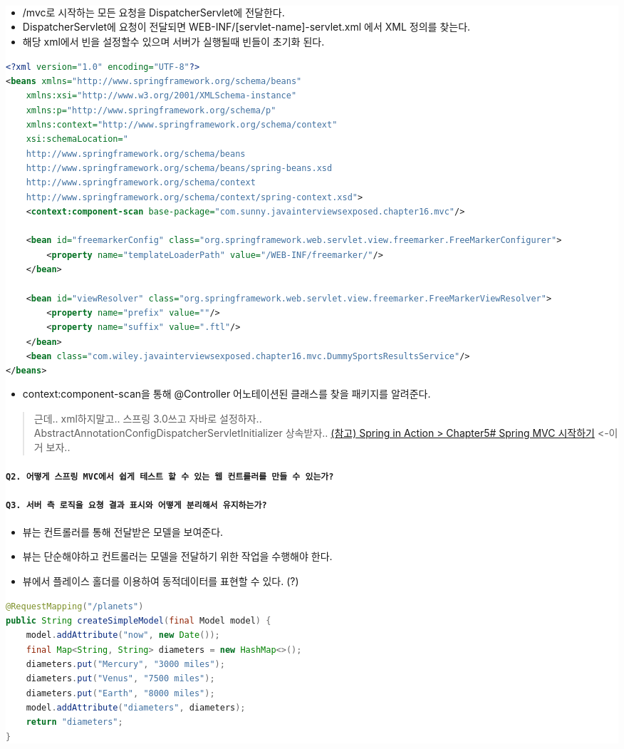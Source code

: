 - /mvc로 시작하는 모든 요청을 DispatcherServlet에 전달한다.
- DispatcherServlet에 요청이 전달되면 WEB-INF/[servlet-name]-servlet.xml 에서 XML 정의를 찾는다.
- 해당 xml에서 빈을 설정할수 있으며 서버가 실행될때 빈들이 초기화 된다.

```xml
<?xml version="1.0" encoding="UTF-8"?>
<beans xmlns="http://www.springframework.org/schema/beans"
	xmlns:xsi="http://www.w3.org/2001/XMLSchema-instance"
	xmlns:p="http://www.springframework.org/schema/p"
	xmlns:context="http://www.springframework.org/schema/context"
	xsi:schemaLocation="
	http://www.springframework.org/schema/beans
	http://www.springframework.org/schema/beans/spring-beans.xsd
	http://www.springframework.org/schema/context
	http://www.springframework.org/schema/context/spring-context.xsd">
	<context:component-scan base-package="com.sunny.javainterviewsexposed.chapter16.mvc"/>

	<bean id="freemarkerConfig" class="org.springframework.web.servlet.view.freemarker.FreeMarkerConfigurer">
		<property name="templateLoaderPath" value="/WEB-INF/freemarker/"/>
	</bean>

	<bean id="viewResolver" class="org.springframework.web.servlet.view.freemarker.FreeMarkerViewResolver">
		<property name="prefix" value=""/>
		<property name="suffix" value=".ftl"/>
	</bean>
	<bean class="com.wiley.javainterviewsexposed.chapter16.mvc.DummySportsResultsService"/>
</beans>
```

- context:component-scan을 통해 @Controller 어노테이션된 클래스를 찾을 패키지를 알려준다.

> 근데.. xml하지말고.. 스프링 3.0쓰고 자바로 설정하자..  
> AbstractAnnotationConfigDispatcherServletInitializer 상속받자..
> [(참고) Spring in Action > Chapter5# Spring MVC 시작하기](../spring&web/springInAction/Chapter5#SpringMVC시작하기.md) <-이거 보자..

#### `Q2. 어떻게 스프링 MVC에서 쉽게 테스트 할 수 있는 웹 컨트롤러를 만들 수 있는가?`

#### `Q3. 서버 측 로직을 요쳥 결과 표시와 어떻게 분리해서 유지하는가?`

- 뷰는 컨트롤러를 통해 전달받은 모델을 보여준다.
- 뷰는 단순해야하고 컨트롤러는 모델을 전달하기 위한 작업을 수행해야 한다.

- 뷰에서 플레이스 홀더를 이용하여 동적데이터를 표현할 수 있다. (?)

```java
@RequestMapping("/planets")
public String createSimpleModel(final Model model) {
	model.addAttribute("now", new Date());
	final Map<String, String> diameters = new HashMap<>();
	diameters.put("Mercury", "3000 miles");
	diameters.put("Venus", "7500 miles");
	diameters.put("Earth", "8000 miles");
	model.addAttribute("diameters", diameters);
	return "diameters";
}
```
